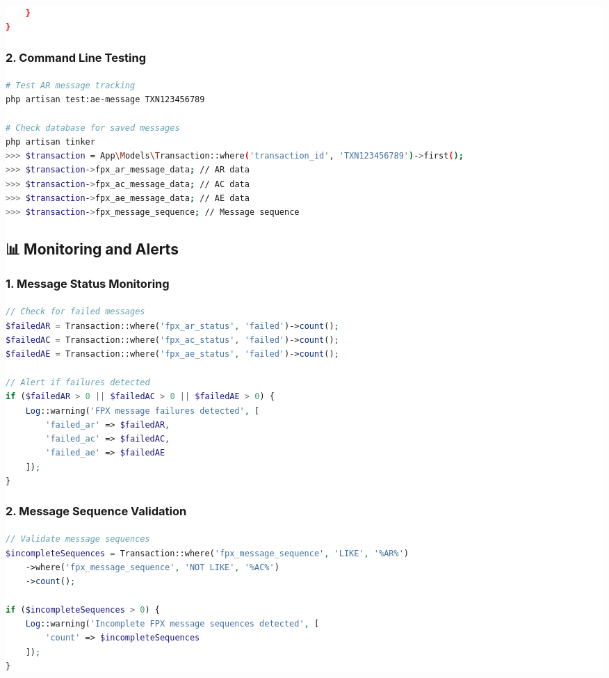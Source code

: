 ```json
    }
}
```

### **2. Command Line Testing**

```bash
# Test AR message tracking
php artisan test:ae-message TXN123456789

# Check database for saved messages
php artisan tinker
>>> $transaction = App\Models\Transaction::where('transaction_id', 'TXN123456789')->first();
>>> $transaction->fpx_ar_message_data; // AR data
>>> $transaction->fpx_ac_message_data; // AC data
>>> $transaction->fpx_ae_message_data; // AE data
>>> $transaction->fpx_message_sequence; // Message sequence
```

## 📊 **Monitoring and Alerts**

### **1. Message Status Monitoring**

```php
// Check for failed messages
$failedAR = Transaction::where('fpx_ar_status', 'failed')->count();
$failedAC = Transaction::where('fpx_ac_status', 'failed')->count();
$failedAE = Transaction::where('fpx_ae_status', 'failed')->count();

// Alert if failures detected
if ($failedAR > 0 || $failedAC > 0 || $failedAE > 0) {
    Log::warning('FPX message failures detected', [
        'failed_ar' => $failedAR,
        'failed_ac' => $failedAC,
        'failed_ae' => $failedAE
    ]);
}
```

### **2. Message Sequence Validation**

```php
// Validate message sequences
$incompleteSequences = Transaction::where('fpx_message_sequence', 'LIKE', '%AR%')
    ->where('fpx_message_sequence', 'NOT LIKE', '%AC%')
    ->count();

if ($incompleteSequences > 0) {
    Log::warning('Incomplete FPX message sequences detected', [
        'count' => $incompleteSequences
    ]);
}
```
